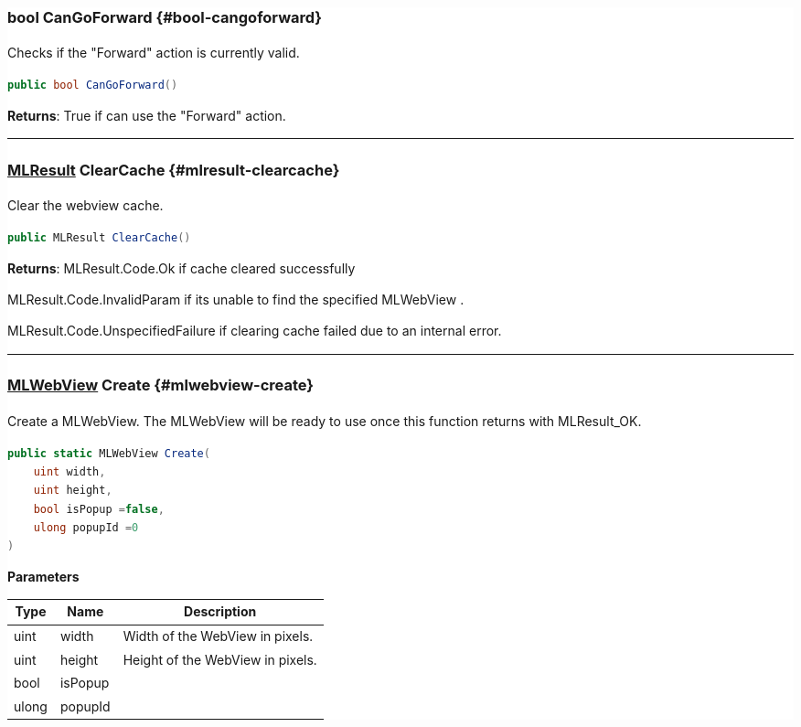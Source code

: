 ### bool CanGoForward {#bool-cangoforward}

Checks if the "Forward" action is currently valid. 

```csharp
public bool CanGoForward()
```






**Returns**: True if can use the "Forward" action.



-----------

### [MLResult](/versioned_docs/version-02-Aug-2023/unity-api/api/UnityEngine.XR.MagicLeap/UnityEngine.XR.MagicLeap.MLResult.md) ClearCache {#mlresult-clearcache}

Clear the webview cache. 

```csharp
public MLResult ClearCache()
```






**Returns**: MLResult.Code.Ok if cache cleared successfully

MLResult.Code.InvalidParam if its unable to find the specified MLWebView .

MLResult.Code.UnspecifiedFailure if clearing cache failed due to an internal error.



-----------

### [MLWebView](/versioned_docs/version-02-Aug-2023/unity-api/api/UnityEngine.XR.MagicLeap/MLWebView/UnityEngine.XR.MagicLeap.MLWebView.md) Create {#mlwebview-create}

Create a MLWebView. The MLWebView will be ready to use once this function returns with MLResult&#95;OK. 

```csharp
public static MLWebView Create(
    uint width,
    uint height,
    bool isPopup =false,
    ulong popupId =0
)
```


**Parameters**

| Type | Name  | Description  | 
|--|--|--|
| uint |width|Width of the WebView in pixels.|
| uint |height|Height of the WebView in pixels.|
| bool |isPopup||
| ulong |popupId||
